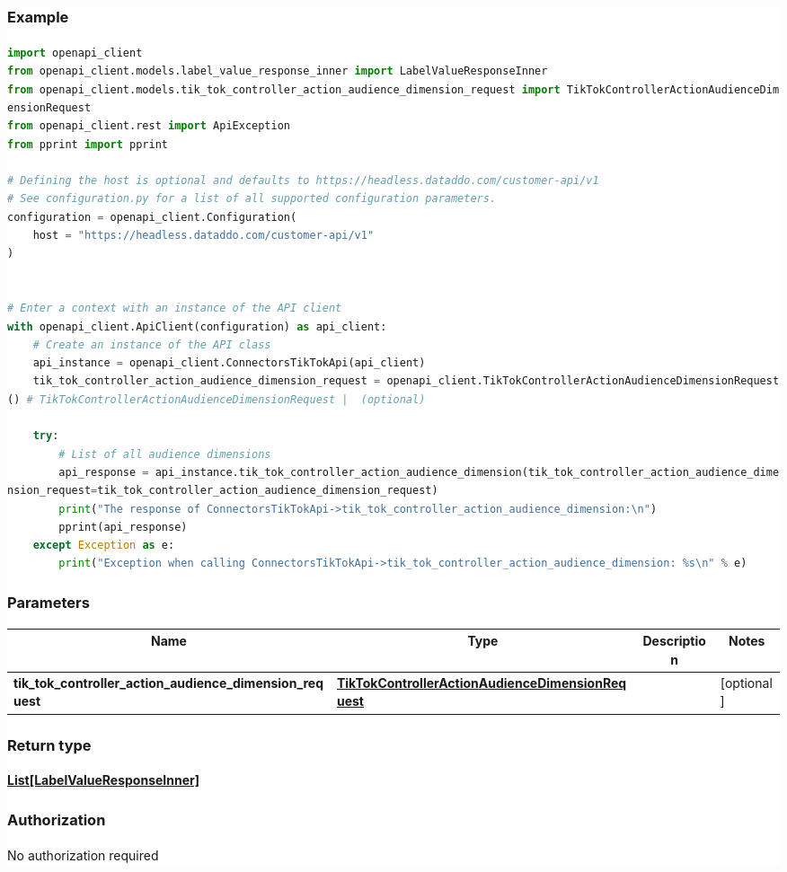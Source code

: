 ### Example


```python
import openapi_client
from openapi_client.models.label_value_response_inner import LabelValueResponseInner
from openapi_client.models.tik_tok_controller_action_audience_dimension_request import TikTokControllerActionAudienceDimensionRequest
from openapi_client.rest import ApiException
from pprint import pprint

# Defining the host is optional and defaults to https://headless.dataddo.com/customer-api/v1
# See configuration.py for a list of all supported configuration parameters.
configuration = openapi_client.Configuration(
    host = "https://headless.dataddo.com/customer-api/v1"
)


# Enter a context with an instance of the API client
with openapi_client.ApiClient(configuration) as api_client:
    # Create an instance of the API class
    api_instance = openapi_client.ConnectorsTikTokApi(api_client)
    tik_tok_controller_action_audience_dimension_request = openapi_client.TikTokControllerActionAudienceDimensionRequest() # TikTokControllerActionAudienceDimensionRequest |  (optional)

    try:
        # List of all audience dimensions
        api_response = api_instance.tik_tok_controller_action_audience_dimension(tik_tok_controller_action_audience_dimension_request=tik_tok_controller_action_audience_dimension_request)
        print("The response of ConnectorsTikTokApi->tik_tok_controller_action_audience_dimension:\n")
        pprint(api_response)
    except Exception as e:
        print("Exception when calling ConnectorsTikTokApi->tik_tok_controller_action_audience_dimension: %s\n" % e)
```



### Parameters


Name | Type | Description  | Notes
------------- | ------------- | ------------- | -------------
 **tik_tok_controller_action_audience_dimension_request** | [**TikTokControllerActionAudienceDimensionRequest**](TikTokControllerActionAudienceDimensionRequest.md)|  | [optional] 

### Return type

[**List[LabelValueResponseInner]**](LabelValueResponseInner.md)

### Authorization

No authorization required
